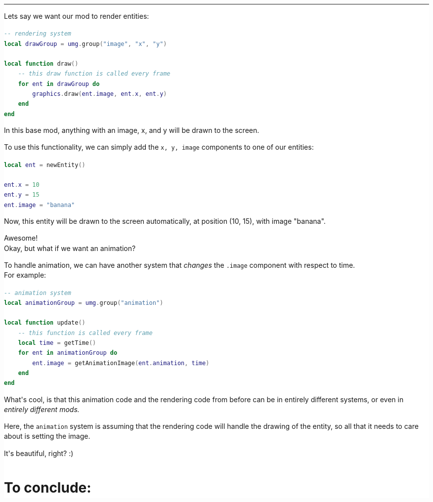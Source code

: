 --------------------

Lets say we want our mod to render entities:
```lua
-- rendering system
local drawGroup = umg.group("image", "x", "y")

local function draw()
    -- this draw function is called every frame
    for ent in drawGroup do
        graphics.draw(ent.image, ent.x, ent.y)
    end
end
```
In this base mod, anything with an image, x, and y will be drawn to the screen.

To use this functionality, we can simply add the `x, y, image` components to one of our entities:
```lua
local ent = newEntity()

ent.x = 10
ent.y = 15
ent.image = "banana"
```
Now, this entity will be drawn to the screen automatically, at position (10, 15), with image "banana".

Awesome!<br/>
Okay, but what if we want an animation?

To handle animation, we can have another system that *changes* the `.image` component
with respect to time.<br/>
For example:
```lua
-- animation system
local animationGroup = umg.group("animation")

local function update()
    -- this function is called every frame
    local time = getTime()
    for ent in animationGroup do
        ent.image = getAnimationImage(ent.animation, time)
    end
end
```

What's cool, is that this animation code and the rendering code from before
can be in entirely different systems, or even in *entirely different mods.*

Here, the `animation` system is assuming that the rendering code will handle
the drawing of the entity, so all that it needs to care about is setting the image.

It's beautiful, right? :)


# To conclude:
